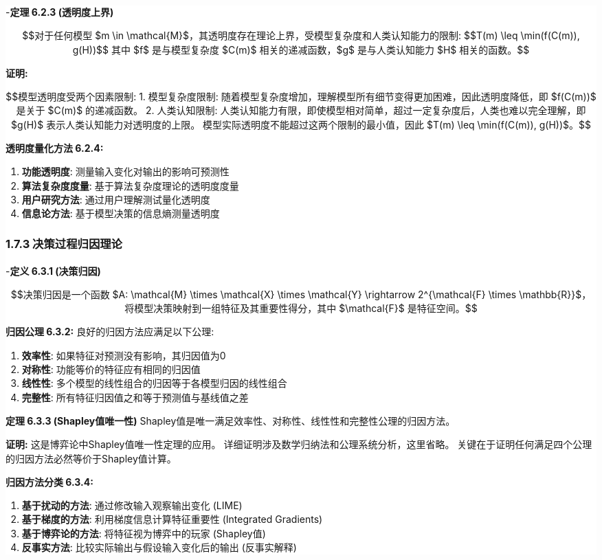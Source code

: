 -**定理 6.2.3 (透明度上界)**

```math
对于任何模型 $m \in \mathcal{M}$，其透明度存在理论上界，受模型复杂度和人类认知能力的限制:

$$T(m) \leq \min(f(C(m)), g(H))$$

其中 $f$ 是与模型复杂度 $C(m)$ 相关的递减函数，$g$ 是与人类认知能力 $H$ 相关的函数。
```

**证明:**

```math
模型透明度受两个因素限制:

1. 模型复杂度限制: 随着模型复杂度增加，理解模型所有细节变得更加困难，因此透明度降低，即 $f(C(m))$ 是关于 $C(m)$ 的递减函数。
2. 人类认知限制: 人类认知能力有限，即使模型相对简单，超过一定复杂度后，人类也难以完全理解，即 $g(H)$ 表示人类认知能力对透明度的上限。

模型实际透明度不能超过这两个限制的最小值，因此 $T(m) \leq \min(f(C(m)), g(H))$。
```

**透明度量化方法 6.2.4:**

1. **功能透明度**: 测量输入变化对输出的影响可预测性
2. **算法复杂度度量**: 基于算法复杂度理论的透明度度量
3. **用户研究方法**: 通过用户理解测试量化透明度
4. **信息论方法**: 基于模型决策的信息熵测量透明度

### 1.7.3 决策过程归因理论

-**定义 6.3.1 (决策归因)**

```math
决策归因是一个函数
 $A: \mathcal{M} \times \mathcal{X} \times \mathcal{Y} \rightarrow 2^{\mathcal{F} \times \mathbb{R}}$，
 将模型决策映射到一组特征及其重要性得分，其中 $\mathcal{F}$ 是特征空间。
```

**归因公理 6.3.2:** 良好的归因方法应满足以下公理:

1. **效率性**: 如果特征对预测没有影响，其归因值为0
2. **对称性**: 功能等价的特征应有相同的归因值
3. **线性性**: 多个模型的线性组合的归因等于各模型归因的线性组合
4. **完整性**: 所有特征归因值之和等于预测值与基线值之差

**定理 6.3.3 (Shapley值唯一性)** Shapley值是唯一满足效率性、对称性、线性性和完整性公理的归因方法。

**证明:**
这是博弈论中Shapley值唯一性定理的应用。
详细证明涉及数学归纳法和公理系统分析，这里省略。
关键在于证明任何满足四个公理的归因方法必然等价于Shapley值计算。

**归因方法分类 6.3.4:**

1. **基于扰动的方法**: 通过修改输入观察输出变化 (LIME)
2. **基于梯度的方法**: 利用梯度信息计算特征重要性 (Integrated Gradients)
3. **基于博弈论的方法**: 将特征视为博弈中的玩家 (Shapley值)
4. **反事实方法**: 比较实际输出与假设输入变化后的输出 (反事实解释)
